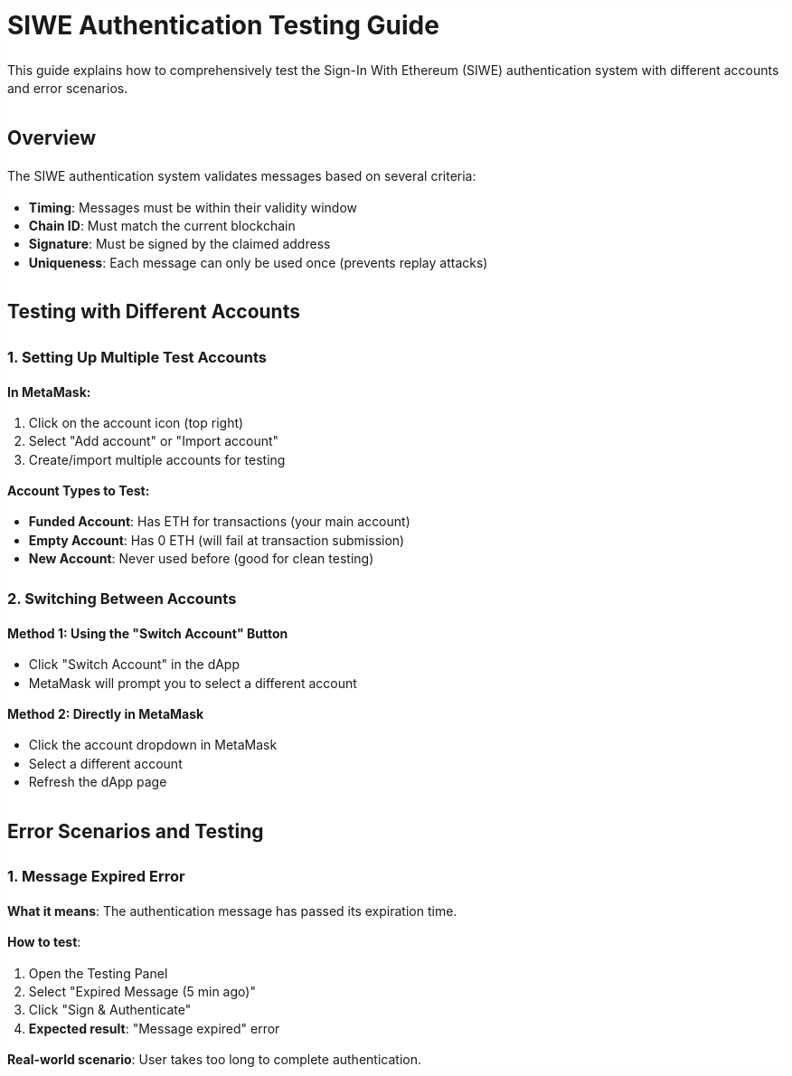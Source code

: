 # SIWE Authentication Testing Guide

This guide explains how to comprehensively test the Sign-In With Ethereum (SIWE) authentication system with different accounts and error scenarios.

## Overview

The SIWE authentication system validates messages based on several criteria:
- **Timing**: Messages must be within their validity window
- **Chain ID**: Must match the current blockchain
- **Signature**: Must be signed by the claimed address
- **Uniqueness**: Each message can only be used once (prevents replay attacks)

## Testing with Different Accounts

### 1. Setting Up Multiple Test Accounts

**In MetaMask:**
1. Click on the account icon (top right)
2. Select "Add account" or "Import account"
3. Create/import multiple accounts for testing

**Account Types to Test:**
- **Funded Account**: Has ETH for transactions (your main account)
- **Empty Account**: Has 0 ETH (will fail at transaction submission)
- **New Account**: Never used before (good for clean testing)

### 2. Switching Between Accounts

**Method 1: Using the "Switch Account" Button**
- Click "Switch Account" in the dApp
- MetaMask will prompt you to select a different account

**Method 2: Directly in MetaMask**
- Click the account dropdown in MetaMask
- Select a different account
- Refresh the dApp page

## Error Scenarios and Testing

### 1. Message Expired Error
**What it means**: The authentication message has passed its expiration time.

**How to test**:
1. Open the Testing Panel
2. Select "Expired Message (5 min ago)"
3. Click "Sign & Authenticate"
4. **Expected result**: "Message expired" error

**Real-world scenario**: User takes too long to complete authentication.
